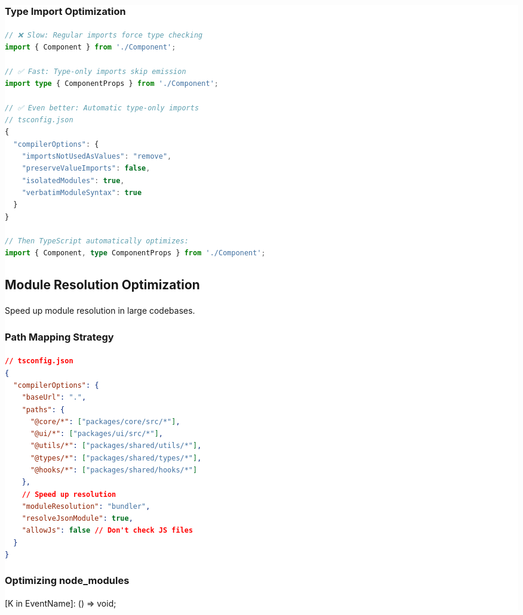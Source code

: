### Type Import Optimization

```typescript
// ❌ Slow: Regular imports force type checking
import { Component } from './Component';

// ✅ Fast: Type-only imports skip emission
import type { ComponentProps } from './Component';

// ✅ Even better: Automatic type-only imports
// tsconfig.json
{
  "compilerOptions": {
    "importsNotUsedAsValues": "remove",
    "preserveValueImports": false,
    "isolatedModules": true,
    "verbatimModuleSyntax": true
  }
}

// Then TypeScript automatically optimizes:
import { Component, type ComponentProps } from './Component';
```

## Module Resolution Optimization

Speed up module resolution in large codebases.

### Path Mapping Strategy

```json
// tsconfig.json
{
  "compilerOptions": {
    "baseUrl": ".",
    "paths": {
      "@core/*": ["packages/core/src/*"],
      "@ui/*": ["packages/ui/src/*"],
      "@utils/*": ["packages/shared/utils/*"],
      "@types/*": ["packages/shared/types/*"],
      "@hooks/*": ["packages/shared/hooks/*"]
    },
    // Speed up resolution
    "moduleResolution": "bundler",
    "resolveJsonModule": true,
    "allowJs": false // Don't check JS files
  }
}
```

### Optimizing node_modules


  [K in EventName]: () => void;